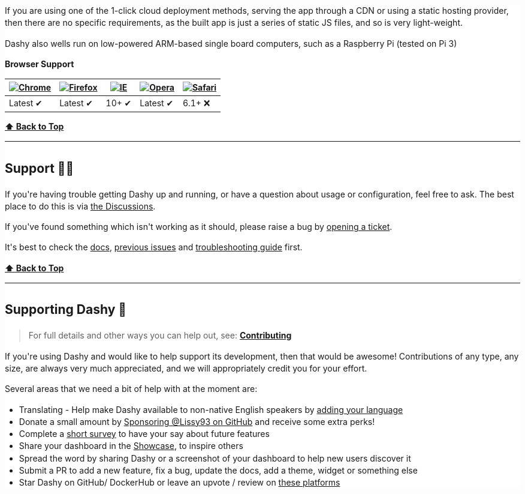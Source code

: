 If you are using one of the 1-click cloud deployment methods, serving the app through a CDN or using a static hosting provider, then there are no specific requirements, as the built app is just a series of static JS files, and so is very light-weight.

Dashy also wells run on low-powered ARM-based single board computers, such as a Raspberry Pi (tested on Pi 3)

**Browser Support**

|[![Chrome](https://raw.githubusercontent.com/alrra/browser-logos/master/src/chrome/chrome_48x48.png)](https://raw.githubusercontent.com/alrra/browser-logos/master/src/chrome/chrome_48x48.png)|[![Firefox](https://raw.githubusercontent.com/alrra/browser-logos/master/src/firefox/firefox_48x48.png)](https://raw.githubusercontent.com/alrra/browser-logos/master/src/firefox/firefox_48x48.png)|[![IE](https://raw.githubusercontent.com/alrra/browser-logos/master/src/edge/edge_48x48.png)](https://raw.githubusercontent.com/alrra/browser-logos/master/src/edge/edge_48x48.png)|[![Opera](https://raw.githubusercontent.com/alrra/browser-logos/master/src/opera/opera_48x48.png)](https://raw.githubusercontent.com/alrra/browser-logos/master/src/opera/opera_48x48.png)|[![Safari](https://raw.githubusercontent.com/alrra/browser-logos/master/src/safari/safari_48x48.png)](https://raw.githubusercontent.com/alrra/browser-logos/master/src/safari/safari_48x48.png)|
|---|---|---|---|---|
|Latest ✔|Latest ✔|10+ ✔|Latest ✔|6.1+ ❌|

**[⬆️ Back to Top](https://github.com/Lissy93/dashy/tree/master?tab=readme-ov-file#dashy)**

---

## Support 🙋‍♀️

[](https://github.com/Lissy93/dashy/tree/master?tab=readme-ov-file#support-️)

If you're having trouble getting Dashy up and running, or have a question about usage or configuration, feel free to ask. The best place to do this is via [the Discussions](https://github.com/Lissy93/dashy/discussions).

If you've found something which isn't working as it should, please raise a bug by [opening a ticket](https://github.com/Lissy93/dashy/issues/new/choose).

It's best to check the [docs](https://github.com/Lissy93/dashy/blob/master/docs), [previous issues](https://github.com/Lissy93/dashy/issues?q=label%3A%22%F0%9F%A4%B7%E2%80%8D%E2%99%82%EF%B8%8F+Question%22+) and [troubleshooting guide](https://github.com/Lissy93/dashy/blob/master/docs/troubleshooting.md) first.

**[⬆️ Back to Top](https://github.com/Lissy93/dashy/tree/master?tab=readme-ov-file#dashy)**

---

## Supporting Dashy 💖

[](https://github.com/Lissy93/dashy/tree/master?tab=readme-ov-file#supporting-dashy-)

> For full details and other ways you can help out, see: [**Contributing**](https://github.com/Lissy93/dashy/blob/master/docs/contributing.md)

If you're using Dashy and would like to help support its development, then that would be awesome! Contributions of any type, any size, are always very much appreciated, and we will appropriately credit you for your effort.

Several areas that we need a bit of help with at the moment are:

- Translating - Help make Dashy available to non-native English speakers by [adding your language](https://github.com/Lissy93/dashy/blob/master/docs/multi-language-support.md#adding-a-new-language)
- Donate a small amount by [Sponsoring @Lissy93 on GitHub](https://github.com/sponsors/Lissy93) and receive some extra perks!
- Complete a [short survey](https://survey.typeform.com/to/gl0L68ou) to have your say about future features
- Share your dashboard in the [Showcase](https://github.com/Lissy93/dashy/blob/master/docs/showcase.md#dashy-showcase-), to inspire others
- Spread the word by sharing Dashy or a screenshot of your dashboard to help new users discover it
- Submit a PR to add a new feature, fix a bug, update the docs, add a theme, widget or something else
- Star Dashy on GitHub/ DockerHub or leave an upvote / review on [these platforms](https://github.com/Lissy93/dashy/blob/master/docs/contributing.md#star-upvote-or-leave-a-review)